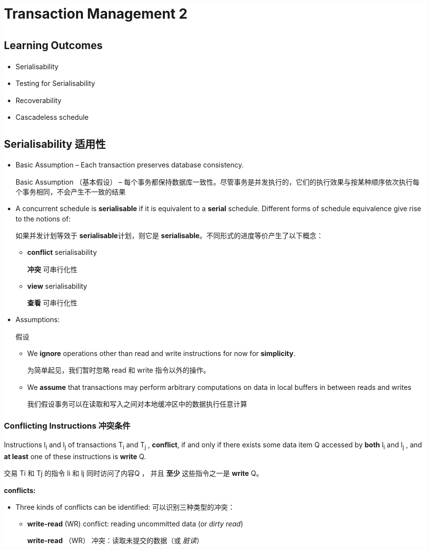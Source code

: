 # Transaction Management 2

## Learning Outcomes

- Serialisability

- Testing for Serialisability

- Recoverability

- Cascadeless schedule

## Serialisability 适用性

- Basic Assumption – Each transaction preserves database consistency.

  Basic Assumption （基本假设） – 每个事务都保持数据库一致性。尽管事务是并发执行的，它们的执行效果与按某种顺序依次执行每个事务相同，不会产生不一致的结果

- A concurrent schedule is **serialisable** if it is equivalent to a **serial** schedule. Different forms of schedule equivalence give rise to the notions of:

  如果并发计划等效于 **serialisable**计划，则它是 **serialisable**。不同形式的进度等价产生了以下概念：

  - **conflict** serialisability

    **冲突** 可串行化性

  - **view** serialisability

    **查看** 可串行化性

- Assumptions:

  假设

  - We **ignore** operations other than read and write instructions for now for **simplicity**.

    为简单起见，我们暂时忽略 read 和 write 指令以外的操作。

  - We **assume** that transactions may perform arbitrary computations on data in local buffers in between reads and writes

    我们假设事务可以在读取和写入之间对本地缓冲区中的数据执行任意计算

### Conflicting Instructions 冲突条件

Instructions l<sub>i</sub> and l<sub>j</sub> of transactions T<sub>i</sub> and T<sub>j</sub> , **conflict**, if and only if there exists some data item Q accessed by **both** l<sub>i</sub> and l<sub>j</sub> , and **at least** one of these instructions is **write** Q. 

交易 Ti 和 Tj 的指令 li 和 lj 同时访问了内容Q ， 并且 **至少** 这些指令之一是 **write** Q。

**conflicts:**

- Three kinds of conflicts can be identified:  可以识别三种类型的冲突：

  - **write-read** (WR) conflict: reading uncommitted data (or *dirty read*)

    **write-read** （WR） 冲突：读取未提交的数据（或 *脏读*）
